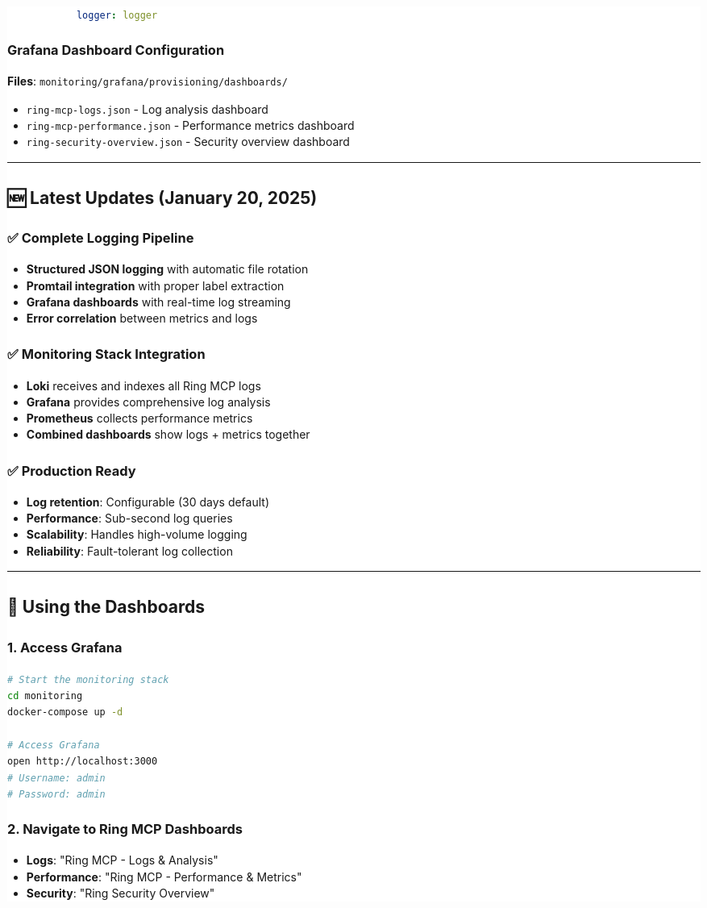 ```yaml
            logger: logger
```

### **Grafana Dashboard Configuration**

**Files**: `monitoring/grafana/provisioning/dashboards/`

- `ring-mcp-logs.json` - Log analysis dashboard
- `ring-mcp-performance.json` - Performance metrics dashboard
- `ring-security-overview.json` - Security overview dashboard

---

## 🆕 **Latest Updates (January 20, 2025)**

### **✅ Complete Logging Pipeline**
- **Structured JSON logging** with automatic file rotation
- **Promtail integration** with proper label extraction
- **Grafana dashboards** with real-time log streaming
- **Error correlation** between metrics and logs

### **✅ Monitoring Stack Integration**
- **Loki** receives and indexes all Ring MCP logs
- **Grafana** provides comprehensive log analysis
- **Prometheus** collects performance metrics
- **Combined dashboards** show logs + metrics together

### **✅ Production Ready**
- **Log retention**: Configurable (30 days default)
- **Performance**: Sub-second log queries
- **Scalability**: Handles high-volume logging
- **Reliability**: Fault-tolerant log collection

---

## 🚀 **Using the Dashboards**

### **1. Access Grafana**
```bash
# Start the monitoring stack
cd monitoring
docker-compose up -d

# Access Grafana
open http://localhost:3000
# Username: admin
# Password: admin
```

### **2. Navigate to Ring MCP Dashboards**
- **Logs**: "Ring MCP - Logs & Analysis"
- **Performance**: "Ring MCP - Performance & Metrics"
- **Security**: "Ring Security Overview"
